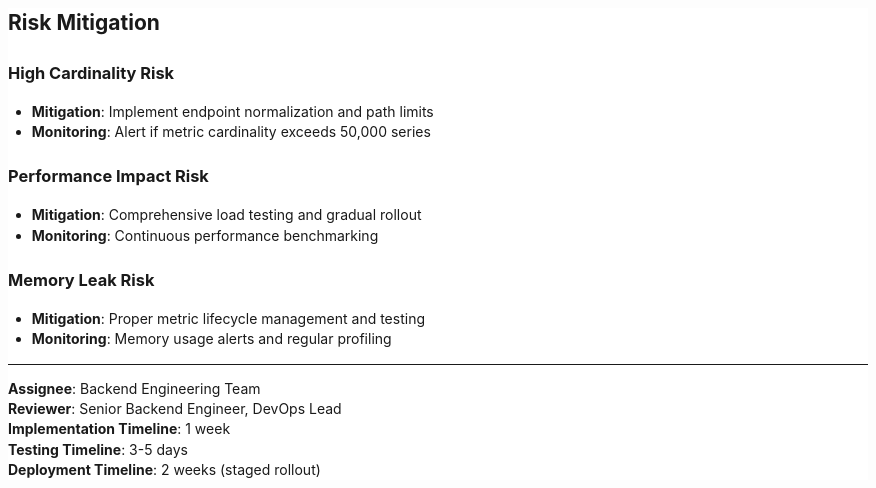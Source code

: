 ## Risk Mitigation

### High Cardinality Risk
- **Mitigation**: Implement endpoint normalization and path limits
- **Monitoring**: Alert if metric cardinality exceeds 50,000 series

### Performance Impact Risk
- **Mitigation**: Comprehensive load testing and gradual rollout
- **Monitoring**: Continuous performance benchmarking

### Memory Leak Risk
- **Mitigation**: Proper metric lifecycle management and testing
- **Monitoring**: Memory usage alerts and regular profiling

---

**Assignee**: Backend Engineering Team  
**Reviewer**: Senior Backend Engineer, DevOps Lead  
**Implementation Timeline**: 1 week  
**Testing Timeline**: 3-5 days  
**Deployment Timeline**: 2 weeks (staged rollout)